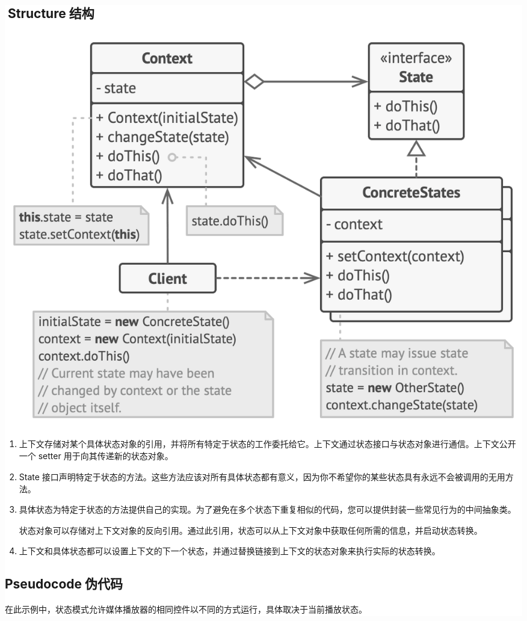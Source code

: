 ##  Structure 结构


<div align="center"> <img src="/images/state-structure.png"/><p style="text-align: center;"></p></div>


1. 上下文存储对某个具体状态对象的引用，并将所有特定于状态的工作委托给它。上下文通过状态接口与状态对象进行通信。上下文公开一个 setter 用于向其传递新的状态对象。
2. State 接口声明特定于状态的方法。这些方法应该对所有具体状态都有意义，因为你不希望你的某些状态具有永远不会被调用的无用方法。
3. 具体状态为特定于状态的方法提供自己的实现。为了避免在多个状态下重复相似的代码，您可以提供封装一些常见行为的中间抽象类。

   状态对象可以存储对上下文对象的反向引用。通过此引用，状态可以从上下文对象中获取任何所需的信息，并启动状态转换。

4. 上下文和具体状态都可以设置上下文的下一个状态，并通过替换链接到上下文的状态对象来执行实际的状态转换。

## Pseudocode 伪代码

在此示例中，状态模式允许媒体播放器的相同控件以不同的方式运行，具体取决于当前播放状态。

